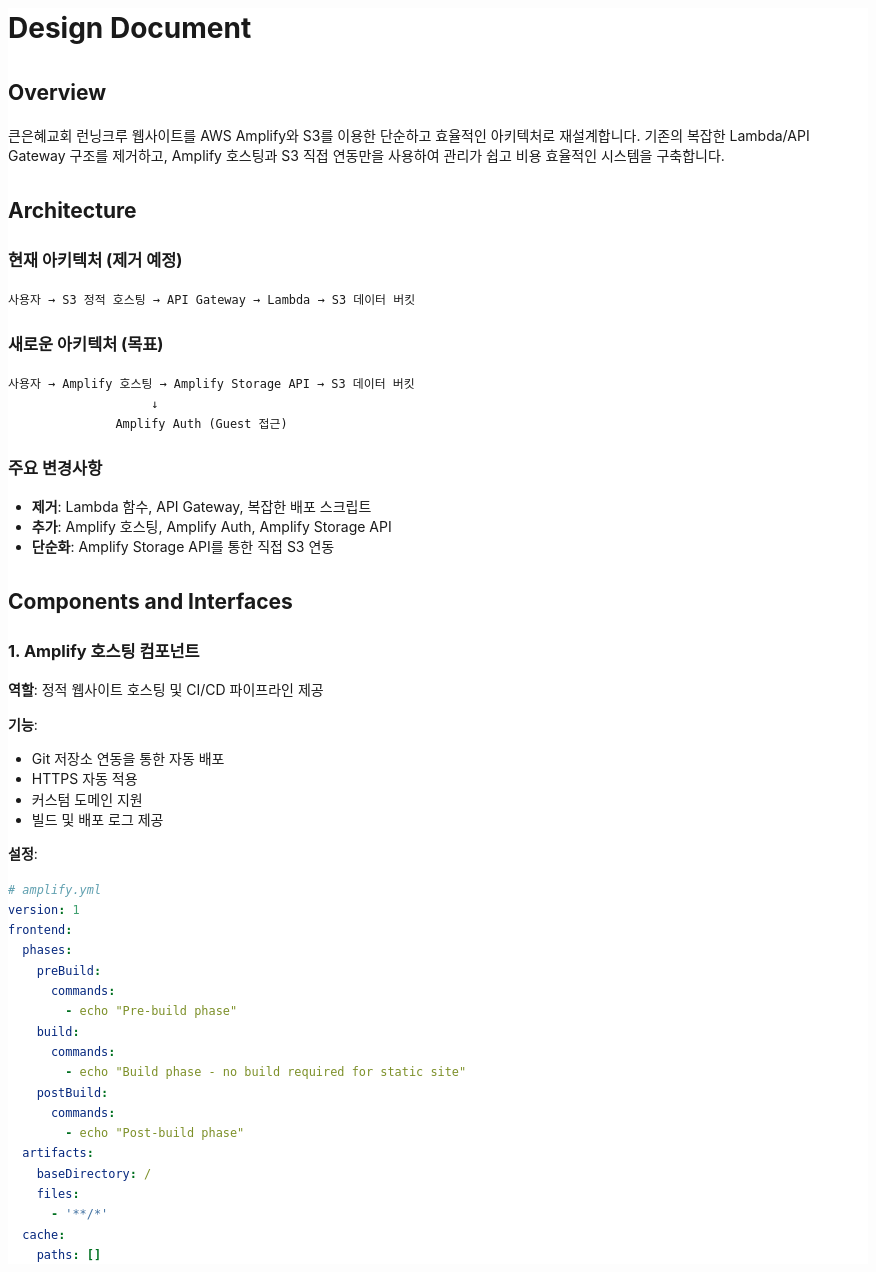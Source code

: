 # Design Document

## Overview

큰은혜교회 런닝크루 웹사이트를 AWS Amplify와 S3를 이용한 단순하고 효율적인 아키텍처로 재설계합니다. 기존의 복잡한 Lambda/API Gateway 구조를 제거하고, Amplify 호스팅과 S3 직접 연동만을 사용하여 관리가 쉽고 비용 효율적인 시스템을 구축합니다.

## Architecture

### 현재 아키텍처 (제거 예정)
```
사용자 → S3 정적 호스팅 → API Gateway → Lambda → S3 데이터 버킷
```

### 새로운 아키텍처 (목표)
```
사용자 → Amplify 호스팅 → Amplify Storage API → S3 데이터 버킷
                    ↓
               Amplify Auth (Guest 접근)
```

### 주요 변경사항
- **제거**: Lambda 함수, API Gateway, 복잡한 배포 스크립트
- **추가**: Amplify 호스팅, Amplify Auth, Amplify Storage API
- **단순화**: Amplify Storage API를 통한 직접 S3 연동

## Components and Interfaces

### 1. Amplify 호스팅 컴포넌트

**역할**: 정적 웹사이트 호스팅 및 CI/CD 파이프라인 제공

**기능**:
- Git 저장소 연동을 통한 자동 배포
- HTTPS 자동 적용
- 커스텀 도메인 지원
- 빌드 및 배포 로그 제공

**설정**:
```yaml
# amplify.yml
version: 1
frontend:
  phases:
    preBuild:
      commands:
        - echo "Pre-build phase"
    build:
      commands:
        - echo "Build phase - no build required for static site"
    postBuild:
      commands:
        - echo "Post-build phase"
  artifacts:
    baseDirectory: /
    files:
      - '**/*'
  cache:
    paths: []
```
